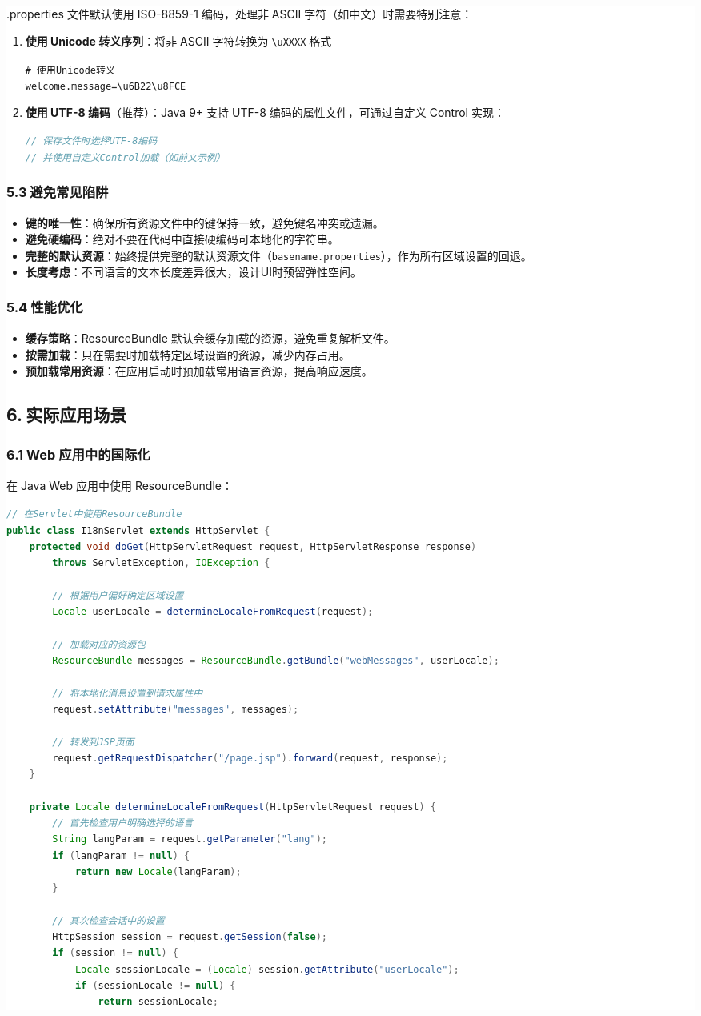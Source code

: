 .properties 文件默认使用 ISO-8859-1 编码，处理非 ASCII 字符（如中文）时需要特别注意：

1. **使用 Unicode 转义序列**：将非 ASCII 字符转换为 `\uXXXX` 格式

   ```properties
   # 使用Unicode转义
   welcome.message=\u6B22\u8FCE
   ```

2. **使用 UTF-8 编码**（推荐）：Java 9+ 支持 UTF-8 编码的属性文件，可通过自定义 Control 实现：

   ```java
   // 保存文件时选择UTF-8编码
   // 并使用自定义Control加载（如前文示例）
   ```

### 5.3 避免常见陷阱

- **键的唯一性**：确保所有资源文件中的键保持一致，避免键名冲突或遗漏。
- **避免硬编码**：绝对不要在代码中直接硬编码可本地化的字符串。
- **完整的默认资源**：始终提供完整的默认资源文件（`basename.properties`），作为所有区域设置的回退。
- **长度考虑**：不同语言的文本长度差异很大，设计UI时预留弹性空间。

### 5.4 性能优化

- **缓存策略**：ResourceBundle 默认会缓存加载的资源，避免重复解析文件。
- **按需加载**：只在需要时加载特定区域设置的资源，减少内存占用。
- **预加载常用资源**：在应用启动时预加载常用语言资源，提高响应速度。

## 6. 实际应用场景

### 6.1 Web 应用中的国际化

在 Java Web 应用中使用 ResourceBundle：

```java
// 在Servlet中使用ResourceBundle
public class I18nServlet extends HttpServlet {
    protected void doGet(HttpServletRequest request, HttpServletResponse response)
        throws ServletException, IOException {

        // 根据用户偏好确定区域设置
        Locale userLocale = determineLocaleFromRequest(request);

        // 加载对应的资源包
        ResourceBundle messages = ResourceBundle.getBundle("webMessages", userLocale);

        // 将本地化消息设置到请求属性中
        request.setAttribute("messages", messages);

        // 转发到JSP页面
        request.getRequestDispatcher("/page.jsp").forward(request, response);
    }

    private Locale determineLocaleFromRequest(HttpServletRequest request) {
        // 首先检查用户明确选择的语言
        String langParam = request.getParameter("lang");
        if (langParam != null) {
            return new Locale(langParam);
        }

        // 其次检查会话中的设置
        HttpSession session = request.getSession(false);
        if (session != null) {
            Locale sessionLocale = (Locale) session.getAttribute("userLocale");
            if (sessionLocale != null) {
                return sessionLocale;
```